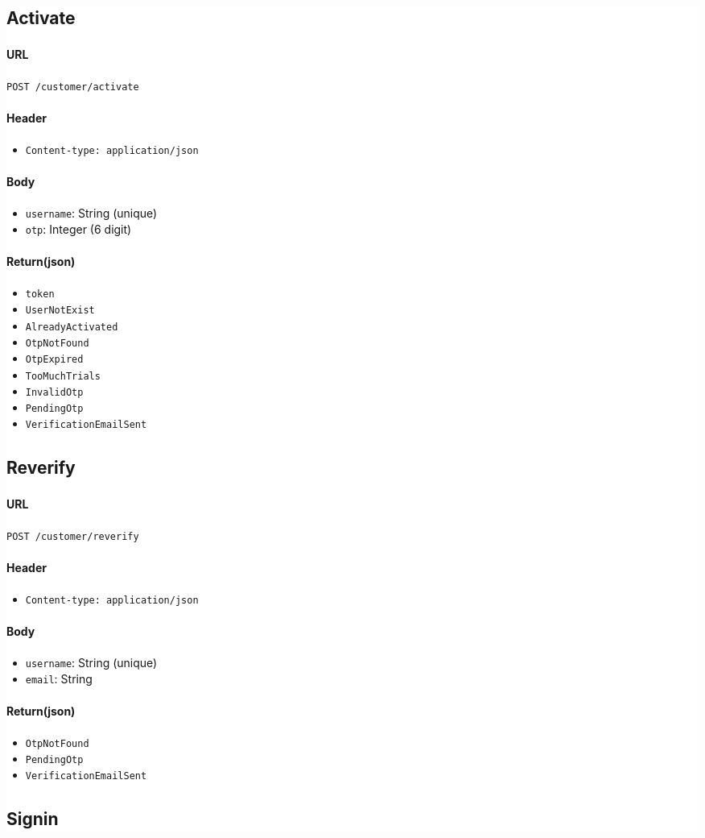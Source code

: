 ## Activate

#### URL

```
POST /customer/activate
```

#### Header

- `Content-type: application/json`

#### Body

- `username`: String (unique)
- `otp`: Integer (6 digit)

#### Return(json)

- `token`
- `UserNotExist`
- `AlreadyActivated`
- `OtpNotFound`
- `OtpExpired`
- `TooMuchTrials`
- `InvalidOtp`
- `PendingOtp`
- `VerificationEmailSent`

## Reverify

#### URL

```
POST /customer/reverify
```

#### Header

- `Content-type: application/json`

#### Body

- `username`: String (unique)
- `email`: String

#### Return(json)

- `OtpNotFound`
- `PendingOtp`
- `VerificationEmailSent`

## Signin
